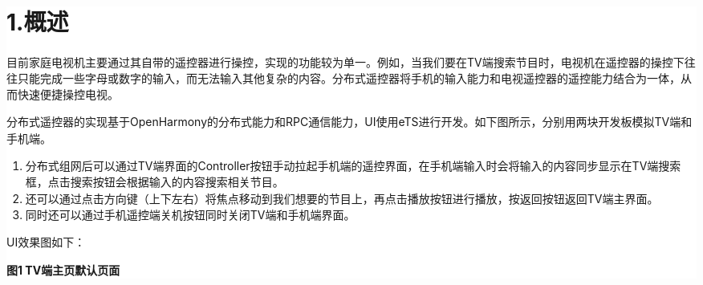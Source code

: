 # 1.概述

目前家庭电视机主要通过其自带的遥控器进行操控，实现的功能较为单一。例如，当我们要在TV端搜索节目时，电视机在遥控器的操控下往往只能完成一些字母或数字的输入，而无法输入其他复杂的内容。分布式遥控器将手机的输入能力和电视遥控器的遥控能力结合为一体，从而快速便捷操控电视。

分布式遥控器的实现基于OpenHarmony的分布式能力和RPC通信能力，UI使用eTS进行开发。如下图所示，分别用两块开发板模拟TV端和手机端。

1.  分布式组网后可以通过TV端界面的Controller按钮手动拉起手机端的遥控界面，在手机端输入时会将输入的内容同步显示在TV端搜索框，点击搜索按钮会根据输入的内容搜索相关节目。
2.  还可以通过点击方向键（上下左右）将焦点移动到我们想要的节目上，再点击播放按钮进行播放，按返回按钮返回TV端主界面。
3.  同时还可以通过手机遥控端关机按钮同时关闭TV端和手机端界面。

UI效果图如下：

**图1 TV端主页默认页面**
